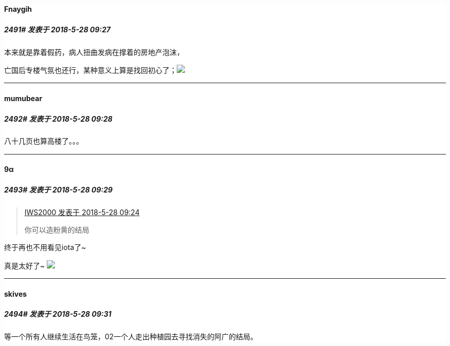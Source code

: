 ####  Fnaygih  
##### 2491#       发表于 2018-5-28 09:27




本来就是靠着假药，病人扭曲发病在撑着的房地产泡沫，

亡国后专楼气氛也还行，某种意义上算是找回初心了；<img src="https://static.saraba1st.com/image/smiley/face2017/034.png" referrerpolicy="no-referrer">







*****

####  mumubear  
##### 2492#       发表于 2018-5-28 09:28




八十几页也算高楼了。。。







*****

####  9α  
##### 2493#       发表于 2018-5-28 09:29



<blockquote><a href="httphttps://bbs.saraba1st.com/2b/forum.php?mod=redirect&amp;goto=findpost&amp;pid=39796832&amp;ptid=1701499" target="_blank">IWS2000 发表于 2018-5-28 09:24</a>

你可以造粉黄的结局</blockquote>
终于再也不用看见iota了~

真是太好了~
<img src="https://static.saraba1st.com/image/smiley/face2017/067.png" referrerpolicy="no-referrer">







*****

####  skives  
##### 2494#       发表于 2018-5-28 09:31




等一个所有人继续生活在鸟笼，02一个人走出种植园去寻找消失的阿广的结局。



